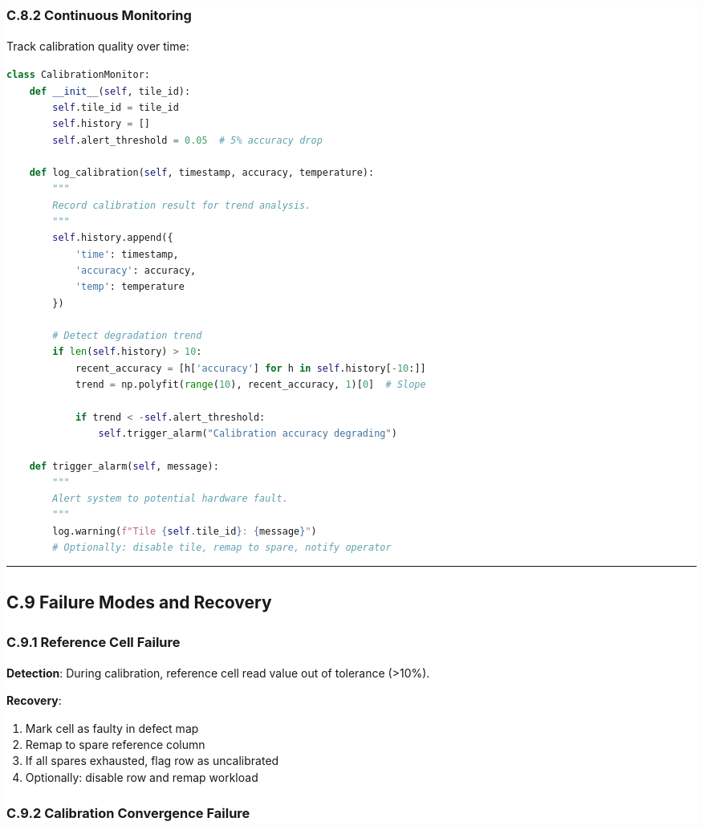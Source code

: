 ### C.8.2 Continuous Monitoring

Track calibration quality over time:

```python
class CalibrationMonitor:
    def __init__(self, tile_id):
        self.tile_id = tile_id
        self.history = []
        self.alert_threshold = 0.05  # 5% accuracy drop
    
    def log_calibration(self, timestamp, accuracy, temperature):
        """
        Record calibration result for trend analysis.
        """
        self.history.append({
            'time': timestamp,
            'accuracy': accuracy,
            'temp': temperature
        })
        
        # Detect degradation trend
        if len(self.history) > 10:
            recent_accuracy = [h['accuracy'] for h in self.history[-10:]]
            trend = np.polyfit(range(10), recent_accuracy, 1)[0]  # Slope
            
            if trend < -self.alert_threshold:
                self.trigger_alarm("Calibration accuracy degrading")
    
    def trigger_alarm(self, message):
        """
        Alert system to potential hardware fault.
        """
        log.warning(f"Tile {self.tile_id}: {message}")
        # Optionally: disable tile, remap to spare, notify operator
```

---

## C.9 Failure Modes and Recovery

### C.9.1 Reference Cell Failure

**Detection**: During calibration, reference cell read value out of tolerance (>10%).

**Recovery**:
1. Mark cell as faulty in defect map
2. Remap to spare reference column
3. If all spares exhausted, flag row as uncalibrated
4. Optionally: disable row and remap workload

### C.9.2 Calibration Convergence Failure
